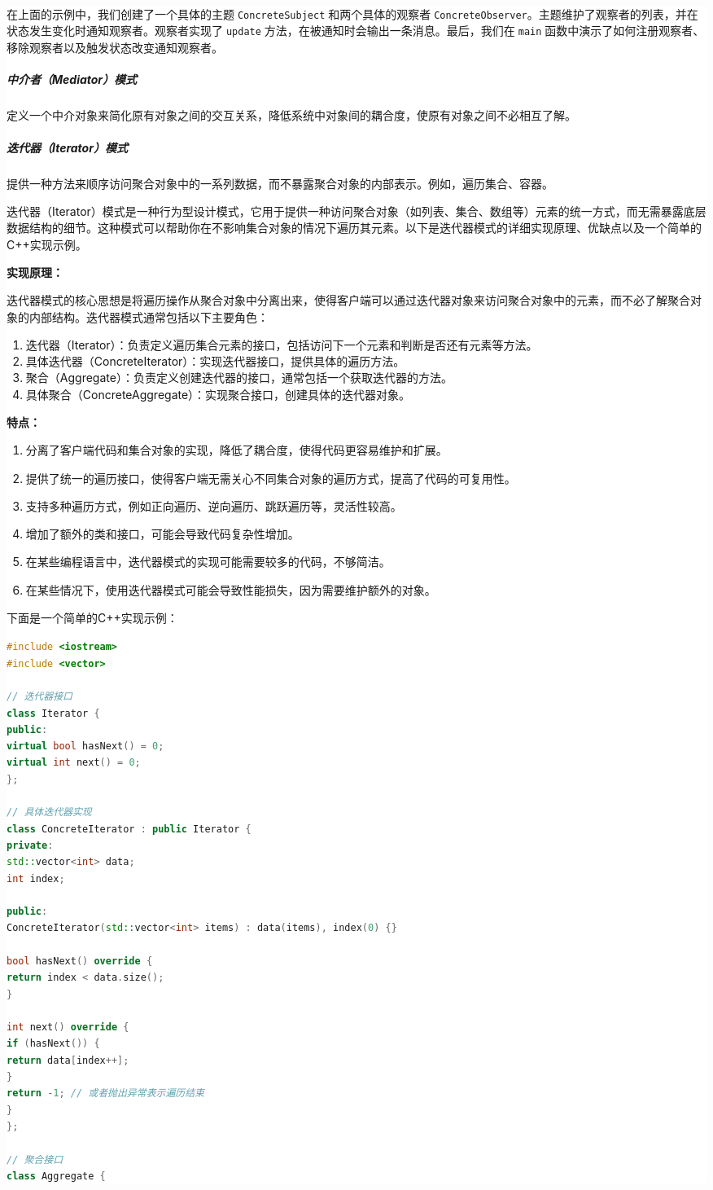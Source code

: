 在上面的示例中，我们创建了一个具体的主题 `ConcreteSubject` 和两个具体的观察者 `ConcreteObserver`。主题维护了观察者的列表，并在状态发生变化时通知观察者。观察者实现了 `update` 方法，在被通知时会输出一条消息。最后，我们在 `main` 函数中演示了如何注册观察者、移除观察者以及触发状态改变通知观察者。

##### 中介者（Mediator）模式

定义一个中介对象来简化原有对象之间的交互关系，降低系统中对象间的耦合度，使原有对象之间不必相互了解。

##### 迭代器（Iterator）模式

提供一种方法来顺序访问聚合对象中的一系列数据，而不暴露聚合对象的内部表示。例如，遍历集合、容器。

迭代器（Iterator）模式是一种行为型设计模式，它用于提供一种访问聚合对象（如列表、集合、数组等）元素的统一方式，而无需暴露底层数据结构的细节。这种模式可以帮助你在不影响集合对象的情况下遍历其元素。以下是迭代器模式的详细实现原理、优缺点以及一个简单的C++实现示例。

**实现原理：**

迭代器模式的核心思想是将遍历操作从聚合对象中分离出来，使得客户端可以通过迭代器对象来访问聚合对象中的元素，而不必了解聚合对象的内部结构。迭代器模式通常包括以下主要角色：

1. 迭代器（Iterator）：负责定义遍历集合元素的接口，包括访问下一个元素和判断是否还有元素等方法。
2. 具体迭代器（ConcreteIterator）：实现迭代器接口，提供具体的遍历方法。
3. 聚合（Aggregate）：负责定义创建迭代器的接口，通常包括一个获取迭代器的方法。
4. 具体聚合（ConcreteAggregate）：实现聚合接口，创建具体的迭代器对象。

**特点：**

1. 分离了客户端代码和集合对象的实现，降低了耦合度，使得代码更容易维护和扩展。
2. 提供了统一的遍历接口，使得客户端无需关心不同集合对象的遍历方式，提高了代码的可复用性。
3. 支持多种遍历方式，例如正向遍历、逆向遍历、跳跃遍历等，灵活性较高。

4. 增加了额外的类和接口，可能会导致代码复杂性增加。
5. 在某些编程语言中，迭代器模式的实现可能需要较多的代码，不够简洁。
6. 在某些情况下，使用迭代器模式可能会导致性能损失，因为需要维护额外的对象。

下面是一个简单的C++实现示例：

```cpp
#include <iostream>
#include <vector>

// 迭代器接口
class Iterator {
public:
virtual bool hasNext() = 0;
virtual int next() = 0;
};

// 具体迭代器实现
class ConcreteIterator : public Iterator {
private:
std::vector<int> data;
int index;

public:
ConcreteIterator(std::vector<int> items) : data(items), index(0) {}

bool hasNext() override {
return index < data.size();
}

int next() override {
if (hasNext()) {
return data[index++];
}
return -1; // 或者抛出异常表示遍历结束
}
};

// 聚合接口
class Aggregate {
```